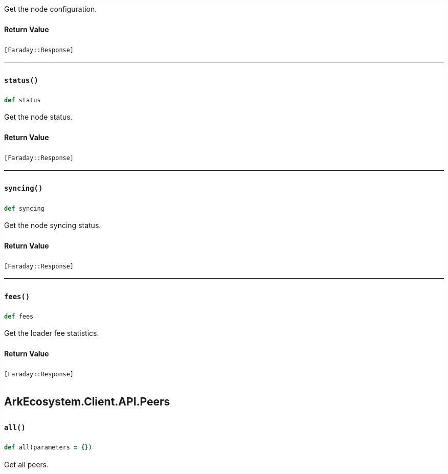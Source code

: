 Get the node configuration.

#### Return Value

`[Faraday::Response]`

---

### `status()`

```ruby
def status
```

Get the node status.

#### Return Value

`[Faraday::Response]`

---

### `syncing()`

```ruby
def syncing
```

Get the node syncing status.

#### Return Value

`[Faraday::Response]`

---

### `fees()`

```ruby
def fees
```

Get the loader fee statistics.

#### Return Value

`[Faraday::Response]`

## ArkEcosystem.Client.API.Peers

### `all()`

```ruby
def all(parameters = {})
```

Get all peers.
